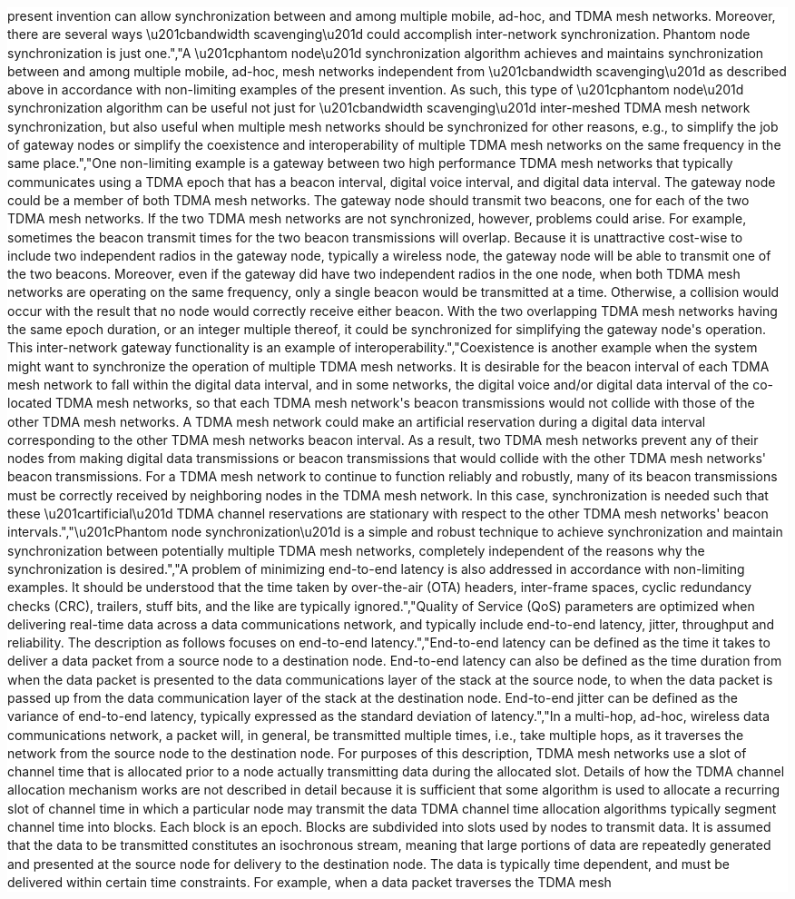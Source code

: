 present invention can allow synchronization between and among multiple mobile, ad-hoc, and TDMA mesh networks. Moreover, there are several ways \u201cbandwidth scavenging\u201d could accomplish inter-network synchronization. Phantom node synchronization is just one.","A \u201cphantom node\u201d synchronization algorithm achieves and maintains synchronization between and among multiple mobile, ad-hoc, mesh networks independent from \u201cbandwidth scavenging\u201d as described above in accordance with non-limiting examples of the present invention. As such, this type of \u201cphantom node\u201d synchronization algorithm can be useful not just for \u201cbandwidth scavenging\u201d inter-meshed TDMA mesh network synchronization, but also useful when multiple mesh networks should be synchronized for other reasons, e.g., to simplify the job of gateway nodes or simplify the coexistence and interoperability of multiple TDMA mesh networks on the same frequency in the same place.","One non-limiting example is a gateway between two high performance TDMA mesh networks that typically communicates using a TDMA epoch that has a beacon interval, digital voice interval, and digital data interval. The gateway node could be a member of both TDMA mesh networks. The gateway node should transmit two beacons, one for each of the two TDMA mesh networks. If the two TDMA mesh networks are not synchronized, however, problems could arise. For example, sometimes the beacon transmit times for the two beacon transmissions will overlap. Because it is unattractive cost-wise to include two independent radios in the gateway node, typically a wireless node, the gateway node will be able to transmit one of the two beacons. Moreover, even if the gateway did have two independent radios in the one node, when both TDMA mesh networks are operating on the same frequency, only a single beacon would be transmitted at a time. Otherwise, a collision would occur with the result that no node would correctly receive either beacon. With the two overlapping TDMA mesh networks having the same epoch duration, or an integer multiple thereof, it could be synchronized for simplifying the gateway node's operation. This inter-network gateway functionality is an example of interoperability.","Coexistence is another example when the system might want to synchronize the operation of multiple TDMA mesh networks. It is desirable for the beacon interval of each TDMA mesh network to fall within the digital data interval, and in some networks, the digital voice and\/or digital data interval of the co-located TDMA mesh networks, so that each TDMA mesh network's beacon transmissions would not collide with those of the other TDMA mesh networks. A TDMA mesh network could make an artificial reservation during a digital data interval corresponding to the other TDMA mesh networks beacon interval. As a result, two TDMA mesh networks prevent any of their nodes from making digital data transmissions or beacon transmissions that would collide with the other TDMA mesh networks' beacon transmissions. For a TDMA mesh network to continue to function reliably and robustly, many of its beacon transmissions must be correctly received by neighboring nodes in the TDMA mesh network. In this case, synchronization is needed such that these \u201cartificial\u201d TDMA channel reservations are stationary with respect to the other TDMA mesh networks' beacon intervals.","\u201cPhantom node synchronization\u201d is a simple and robust technique to achieve synchronization and maintain synchronization between potentially multiple TDMA mesh networks, completely independent of the reasons why the synchronization is desired.","A problem of minimizing end-to-end latency is also addressed in accordance with non-limiting examples. It should be understood that the time taken by over-the-air (OTA) headers, inter-frame spaces, cyclic redundancy checks (CRC), trailers, stuff bits, and the like are typically ignored.","Quality of Service (QoS) parameters are optimized when delivering real-time data across a data communications network, and typically include end-to-end latency, jitter, throughput and reliability. The description as follows focuses on end-to-end latency.","End-to-end latency can be defined as the time it takes to deliver a data packet from a source node to a destination node. End-to-end latency can also be defined as the time duration from when the data packet is presented to the data communications layer of the stack at the source node, to when the data packet is passed up from the data communication layer of the stack at the destination node. End-to-end jitter can be defined as the variance of end-to-end latency, typically expressed as the standard deviation of latency.","In a multi-hop, ad-hoc, wireless data communications network, a packet will, in general, be transmitted multiple times, i.e., take multiple hops, as it traverses the network from the source node to the destination node. For purposes of this description, TDMA mesh networks use a slot of channel time that is allocated prior to a node actually transmitting data during the allocated slot. Details of how the TDMA channel allocation mechanism works are not described in detail because it is sufficient that some algorithm is used to allocate a recurring slot of channel time in which a particular node may transmit the data TDMA channel time allocation algorithms typically segment channel time into blocks. Each block is an epoch. Blocks are subdivided into slots used by nodes to transmit data. It is assumed that the data to be transmitted constitutes an isochronous stream, meaning that large portions of data are repeatedly generated and presented at the source node for delivery to the destination node. The data is typically time dependent, and must be delivered within certain time constraints. For example, when a data packet traverses the TDMA mesh